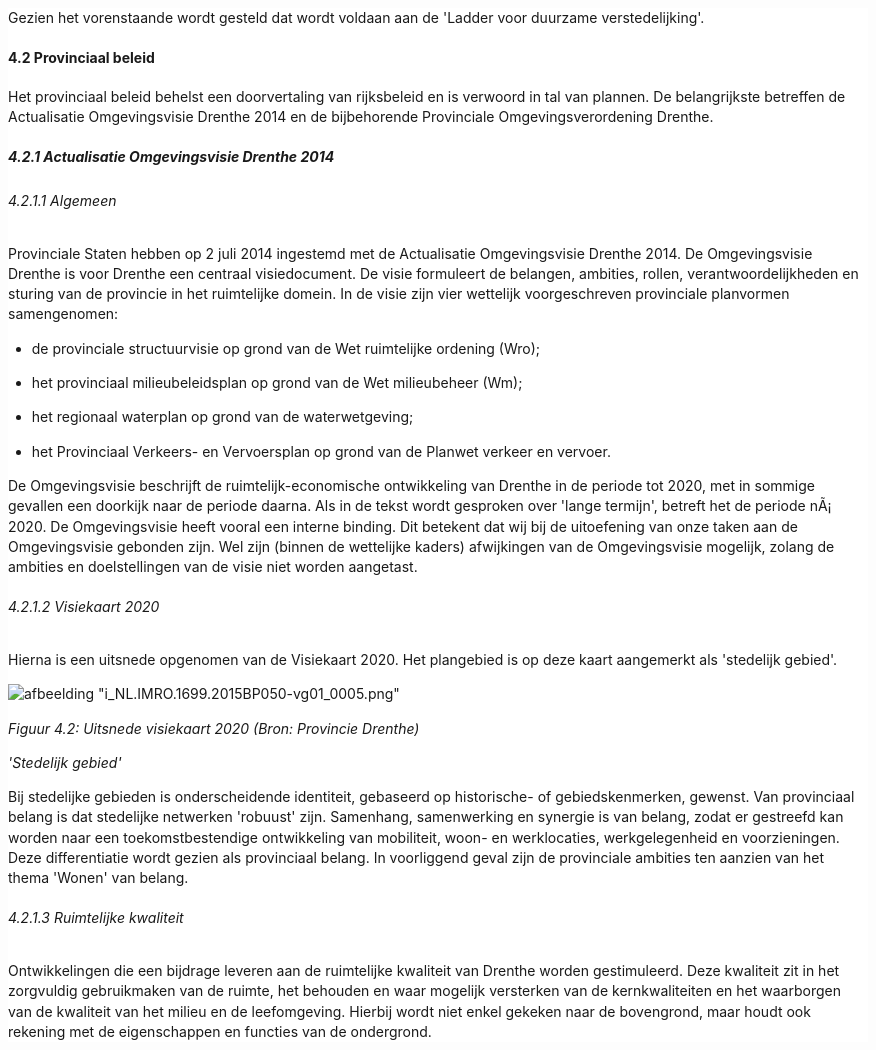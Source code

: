 Gezien het vorenstaande wordt gesteld dat wordt voldaan aan de 'Ladder voor duurzame verstedelijking'.

#### 4\.2 Provinciaal beleid

Het provinciaal beleid behelst een doorvertaling van rijksbeleid en is verwoord in tal van plannen. De belangrijkste betreffen de Actualisatie Omgevingsvisie Drenthe 2014 en de bijbehorende Provinciale Omgevingsverordening Drenthe.

##### 4\.2\.1 Actualisatie Omgevingsvisie Drenthe 2014

###### 4\.2\.1\.1 Algemeen

Provinciale Staten hebben op 2 juli 2014 ingestemd met de Actualisatie Omgevingsvisie Drenthe 2014\. De Omgevingsvisie Drenthe is voor Drenthe een centraal visiedocument. De visie formuleert de belangen, ambities, rollen, verantwoordelijkheden en sturing van de provincie in het ruimtelijke domein. In de visie zijn vier wettelijk voorgeschreven provinciale planvormen samengenomen:

* de provinciale structuurvisie op grond van de Wet ruimtelijke ordening (Wro);

* het provinciaal milieubeleidsplan op grond van de Wet milieubeheer (Wm);

* het regionaal waterplan op grond van de waterwetgeving;

* het Provinciaal Verkeers\- en Vervoersplan op grond van de Planwet verkeer en vervoer.

De Omgevingsvisie beschrijft de ruimtelijk\-economische ontwikkeling van Drenthe in de periode tot 2020, met in sommige gevallen een doorkijk naar de periode daarna. Als in de tekst wordt gesproken over 'lange termijn', betreft het de periode nÃ¡ 2020\. De Omgevingsvisie heeft vooral een interne binding. Dit betekent dat wij bij de uitoefening van onze taken aan de Omgevingsvisie gebonden zijn. Wel zijn (binnen de wettelijke kaders) afwijkingen van de Omgevingsvisie mogelijk, zolang de ambities en doelstellingen van de visie niet worden aangetast.

###### 4\.2\.1\.2 Visiekaart 2020

Hierna is een uitsnede opgenomen van de Visiekaart 2020\. Het plangebied is op deze kaart aangemerkt als 'stedelijk gebied'.

![afbeelding "i_NL.IMRO.1699.2015BP050-vg01_0005.png"](i_NL.IMRO.1699.2015BP050-vg01_0005.png)

*Figuur 4\.2: Uitsnede visiekaart 2020 (Bron: Provincie Drenthe)*

*'Stedelijk gebied'*

Bij stedelijke gebieden is onderscheidende identiteit, gebaseerd op historische\- of gebiedskenmerken, gewenst. Van provinciaal belang is dat stedelijke netwerken 'robuust' zijn. Samenhang, samenwerking en synergie is van belang, zodat er gestreefd kan worden naar een toekomstbestendige ontwikkeling van mobiliteit, woon\- en werklocaties, werkgelegenheid en voorzieningen. Deze differentiatie wordt gezien als provinciaal belang. In voorliggend geval zijn de provinciale ambities ten aanzien van het thema 'Wonen' van belang.

###### 4\.2\.1\.3 Ruimtelijke kwaliteit

Ontwikkelingen die een bijdrage leveren aan de ruimtelijke kwaliteit van Drenthe worden gestimuleerd. Deze kwaliteit zit in het zorgvuldig gebruikmaken van de ruimte, het behouden en waar mogelijk versterken van de kernkwaliteiten en het waarborgen van de kwaliteit van het milieu en de leefomgeving. Hierbij wordt niet enkel gekeken naar de bovengrond, maar houdt ook rekening met de eigenschappen en functies van de ondergrond.
